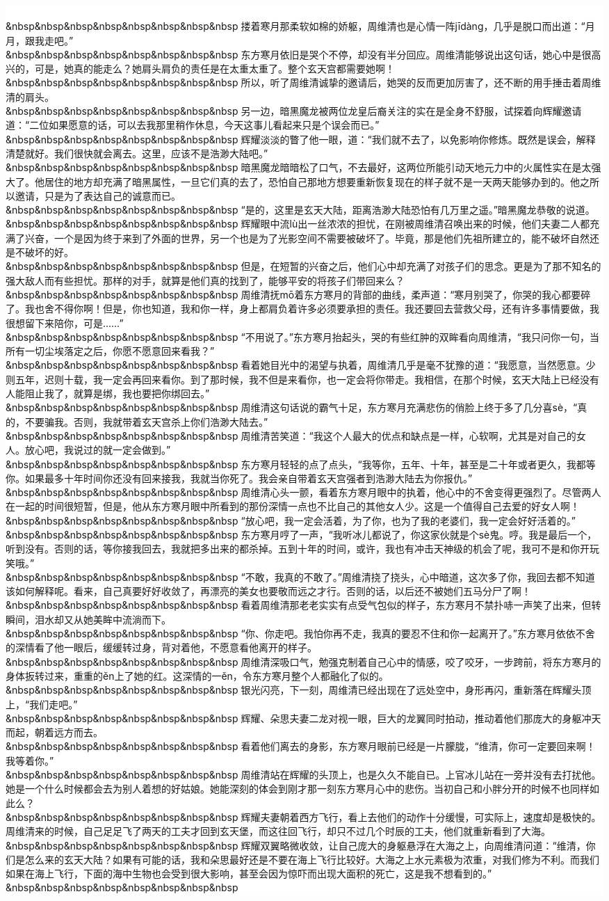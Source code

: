  <br/>&nbsp&nbsp&nbsp&nbsp&nbsp&nbsp&nbsp&nbsp
 搂着寒月那柔软如棉的娇躯，周维清也是心情一阵jīdàng，几乎是脱口而出道：“月月，跟我走吧。”
 <br/>&nbsp&nbsp&nbsp&nbsp&nbsp&nbsp&nbsp&nbsp
 东方寒月依旧是哭个不停，却没有半分回应。周维清能够说出这句话，她心中是很高兴的，可是，她真的能走么？她肩头肩负的责任是在太重太重了。整个玄天宫都需要她啊！
 <br/>&nbsp&nbsp&nbsp&nbsp&nbsp&nbsp&nbsp&nbsp
 所以，听了周维清诚挚的邀请后，她哭的反而更加厉害了，还不断的用手捶击着周维清的肩头。
 <br/>&nbsp&nbsp&nbsp&nbsp&nbsp&nbsp&nbsp&nbsp
 另一边，暗黑魔龙被两位龙皇后裔关注的实在是全身不舒服，试探着向辉耀邀请道：“二位如果愿意的话，可以去我那里稍作休息，今天这事儿看起来只是个误会而已。”
 <br/>&nbsp&nbsp&nbsp&nbsp&nbsp&nbsp&nbsp&nbsp
 辉耀淡淡的瞥了他一眼，道：“我们就不去了，以免影响你修炼。既然是误会，解释清楚就好。我们很快就会离去。这里，应该不是浩渺大陆吧。”
 <br/>&nbsp&nbsp&nbsp&nbsp&nbsp&nbsp&nbsp&nbsp
 暗黑魔龙暗暗松了口气，不去最好，这两位所能引动天地元力中的火属性实在是太强大了。他居住的地方却充满了暗黑属性，一旦它们真的去了，恐怕自己那地方想要重新恢复现在的样子就不是一天两天能够办到的。他之所以邀请，只是为了表达自己的诚意而已。
 <br/>&nbsp&nbsp&nbsp&nbsp&nbsp&nbsp&nbsp&nbsp
 “是的，这里是玄天大陆，距离浩渺大陆恐怕有几万里之遥。”暗黑魔龙恭敬的说道。
 <br/>&nbsp&nbsp&nbsp&nbsp&nbsp&nbsp&nbsp&nbsp
 辉耀眼中流lù出一丝浓浓的担忧，在刚被周维清召唤出来的时候，他们夫妻二人都充满了兴奋，一个是因为终于来到了外面的世界，另一个也是为了光影空间不需要被破坏了。毕竟，那是他们先祖所建立的，能不破坏自然还是不破坏的好。
 <br/>&nbsp&nbsp&nbsp&nbsp&nbsp&nbsp&nbsp&nbsp
 但是，在短暂的兴奋之后，他们心中却充满了对孩子们的思念。更是为了那不知名的强大敌人而有些担忧。那样的对手，就算是他们真的找到了，能够平安的将孩子们带回来么？
 <br/>&nbsp&nbsp&nbsp&nbsp&nbsp&nbsp&nbsp&nbsp
 周维清抚mō着东方寒月的背部的曲线，柔声道：“寒月别哭了，你哭的我心都要碎了。我也舍不得你啊！但是，你也知道，我和你一样，身上都肩负着许多必须要承担的责任。我还要回去营救父母，还有许多事情要做，我很想留下来陪你，可是……”
 <br/>&nbsp&nbsp&nbsp&nbsp&nbsp&nbsp&nbsp&nbsp
 “不用说了。”东方寒月抬起头，哭的有些红肿的双眸看向周维清，“我只问你一句，当所有一切尘埃落定之后，你愿不愿意回来看我？”
 <br/>&nbsp&nbsp&nbsp&nbsp&nbsp&nbsp&nbsp&nbsp
 看着她目光中的渴望与执着，周维清几乎是毫不犹豫的道：“我愿意，当然愿意。少则五年，迟则十载，我一定会再回来看你。到了那时候，我不但是来看你，也一定会将你带走。我相信，在那个时候，玄天大陆上已经没有人能阻止我了，就算是绑，我也要把你绑回去。”
 <br/>&nbsp&nbsp&nbsp&nbsp&nbsp&nbsp&nbsp&nbsp
 周维清这句话说的霸气十足，东方寒月充满悲伤的俏脸上终于多了几分喜sè，“真的，不要骗我。否则，我就带着玄天宫杀上你们浩渺大陆去。”
 <br/>&nbsp&nbsp&nbsp&nbsp&nbsp&nbsp&nbsp&nbsp
 周维清苦笑道：“我这个人最大的优点和缺点是一样，心软啊，尤其是对自己的女人。放心吧，我说过的就一定会做到。”
 <br/>&nbsp&nbsp&nbsp&nbsp&nbsp&nbsp&nbsp&nbsp
 东方寒月轻轻的点了点头，“我等你，五年、十年，甚至是二十年或者更久，我都等你。如果最多十年时间你还没有回来接我，我就当你死了。我会亲自带着玄天宫强者到浩渺大陆去为你报仇。”
 <br/>&nbsp&nbsp&nbsp&nbsp&nbsp&nbsp&nbsp&nbsp
 周维清心头一颤，看着东方寒月眼中的执着，他心中的不舍变得更强烈了。尽管两人在一起的时间很短暂，但是，他从东方寒月眼中所看到的那份深情一点也不比自己的其他女人少。这是一个值得自己去爱的好女人啊！
 <br/>&nbsp&nbsp&nbsp&nbsp&nbsp&nbsp&nbsp&nbsp
 “放心吧，我一定会活着，为了你，也为了我的老婆们，我一定会好好活着的。”
 <br/>&nbsp&nbsp&nbsp&nbsp&nbsp&nbsp&nbsp&nbsp
 东方寒月哼了一声，“我听冰儿都说了，你这家伙就是个sè鬼。哼。我是最后一个，听到没有。否则的话，等你接我回去，我就把多出来的都杀掉。五到十年的时间，或许，我也有冲击天神级的机会了呢，我可不是和你开玩笑哦。”
 <br/>&nbsp&nbsp&nbsp&nbsp&nbsp&nbsp&nbsp&nbsp
 “不敢，我真的不敢了。”周维清挠了挠头，心中暗道，这次多了你，我回去都不知道该如何解释呢。看来，自己真要好好收敛了，再漂亮的美女也要敬而远之才行。否则的话，以后还不被她们五马分尸了啊！
 <br/>&nbsp&nbsp&nbsp&nbsp&nbsp&nbsp&nbsp&nbsp
 看着周维清那老老实实有点受气包似的样子，东方寒月不禁扑哧一声笑了出来，但转瞬间，泪水却又从她美眸中流淌而下。
 <br/>&nbsp&nbsp&nbsp&nbsp&nbsp&nbsp&nbsp&nbsp
 “你、你走吧。我怕你再不走，我真的要忍不住和你一起离开了。”东方寒月依依不舍的深情看了他一眼后，缓缓转过身，背对着他，不愿意看他离开的样子。
 <br/>&nbsp&nbsp&nbsp&nbsp&nbsp&nbsp&nbsp&nbsp
 周维清深吸口气，勉强克制着自己心中的情感，咬了咬牙，一步跨前，将东方寒月的身体扳转过来，重重的ěn上了她的红。这深情的一ěn，令东方寒月整个人都融化了似的。
 <br/>&nbsp&nbsp&nbsp&nbsp&nbsp&nbsp&nbsp&nbsp
 银光闪亮，下一刻，周维清已经出现在了远处空中，身形再闪，重新落在辉耀头顶上，“我们走吧。”
 <br/>&nbsp&nbsp&nbsp&nbsp&nbsp&nbsp&nbsp&nbsp
 辉耀、朵思夫妻二龙对视一眼，巨大的龙翼同时拍动，推动着他们那庞大的身躯冲天而起，朝着远方而去。
 <br/>&nbsp&nbsp&nbsp&nbsp&nbsp&nbsp&nbsp&nbsp
 看着他们离去的身影，东方寒月眼前已经是一片朦胧，“维清，你可一定要回来啊！我等着你。”
 <br/>&nbsp&nbsp&nbsp&nbsp&nbsp&nbsp&nbsp&nbsp
 周维清站在辉耀的头顶上，也是久久不能自已。上官冰儿站在一旁并没有去打扰他。她是一个什么时候都会去为别人着想的好姑娘。她能深刻的体会到刚才那一刻东方寒月心中的悲伤。当初自己和小胖分开的时候不也同样如此么？
 <br/>&nbsp&nbsp&nbsp&nbsp&nbsp&nbsp&nbsp&nbsp
 辉耀夫妻朝着西方飞行，看上去他们的动作十分缓慢，可实际上，速度却是极快的。周维清来的时候，自己足足飞了两天的工夫才回到玄天堡，而这往回飞行，却只不过几个时辰的工夫，他们就重新看到了大海。
 <br/>&nbsp&nbsp&nbsp&nbsp&nbsp&nbsp&nbsp&nbsp
 辉耀双翼略微收敛，让自己庞大的身躯悬浮在大海之上，向周维清问道：“维清，你们是怎么来的玄天大陆？如果有可能的话，我和朵思最好还是不要在海上飞行比较好。大海之上水元素极为浓重，对我们修为不利。而我们如果在海上飞行，下面的海中生物也会受到很大影响，甚至会因为惊吓而出现大面积的死亡，这是我不想看到的。”
 <br/>&nbsp&nbsp&nbsp&nbsp&nbsp&nbsp&nbsp&nbsp